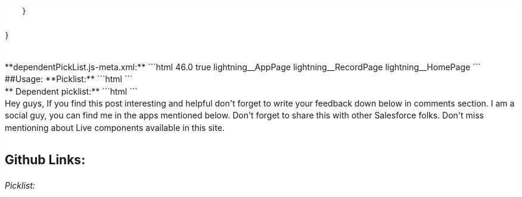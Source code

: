 ```js
    }

}
```
<br>
**dependentPickList.js-meta.xml:**
```html
<?xml version="1.0" encoding="UTF-8"?>
<LightningComponentBundle xmlns="http://soap.sforce.com/2006/04/metadata" fqn="dependentPickList4">
    <apiVersion>46.0</apiVersion>
    <isExposed>true</isExposed>
    <targets>
        <target>lightning__AppPage</target>
        <target>lightning__RecordPage</target>
        <target>lightning__HomePage</target>
    </targets>   
</LightningComponentBundle>
```
<br>
##Usage:
**Picklist:**
```html
<c-picklist2
     unique-key={account.Id} 
     object-api-name="Account" 
     record-type-id="0127F000000kyxEQAQ" 
     selected-value={account.Master_Picklist__c}  
     pick-listfield-api-name="Master_Picklist__c"
     onpicklistchange={handleMasterPicklistChange}>
</c-picklist2>
```
<br>
** Dependent picklist:**
```html
<c-dependent-pick-list4
      unique-key={account.Id}
      object-api-name="Account"
      record-type-id="0127F000000kyxEQAQ" 
      pick-listfield-api-name="Controlling_Picklist__c"
      controlling-field-value={account.Master_Picklist__c}
      controlling-field-api="Master_Picklist__c"
      selected-value={account.Controlling_Picklist__c}
      onpicklistchange={handlePicklistChange}>
</c-dependent-pick-list4>
```
<br>
Hey guys, If you find this post interesting and helpful don't forget to write your feedback down below in comments section. I am a social guy, you can find me in the apps mentioned below. Don't forget to share this with other Salesforce folks. Don't miss mentioning about Live components available in this site.

## Github Links:
_Picklist:_
